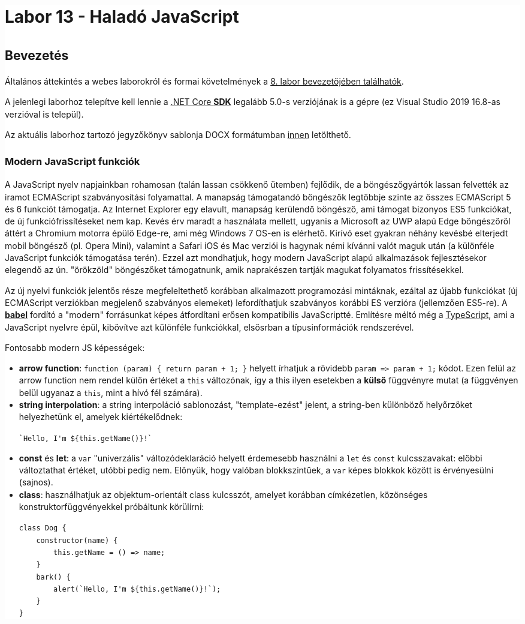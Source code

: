 # Labor 13 - Haladó JavaScript

[rep]: ./assets/rep.png "Dokumentálandó"

## Bevezetés

Általános áttekintés a webes laborokról és formai követelmények a [8. labor bevezetőjében találhatók](../Labor08/README.md).

A jelenlegi laborhoz telepítve kell lennie a [.NET Core **SDK**](https://dotnet.microsoft.com/download/dotnet/5.0) legalább 5.0-s verziójának is a gépre (ez Visual Studio 2019 16.8-as verzióval is települ).

Az aktuális laborhoz tartozó jegyzőkönyv sablonja DOCX formátumban [innen](./downloads/Labor13-jegyzokonyv.docx) letölthető.

### Modern JavaScript funkciók

A JavaScript nyelv napjainkban rohamosan (talán lassan csökkenő ütemben) fejlődik, de a böngészőgyártók lassan felvették az iramot ECMAScript szabványosítási folyamattal. A manapság támogatandó böngészők legtöbbje szinte az összes ECMAScript 5 és 6 funkciót támogatja. Az Internet Explorer egy elavult, manapság kerülendő böngésző, ami támogat bizonyos ES5 funkciókat, de új funkciófrissítéseket nem kap. Kevés érv maradt a használata mellett, ugyanis a Microsoft az UWP alapú Edge böngészőről áttért a Chromium motorra épülő Edge-re, ami még Windows 7 OS-en is elérhető. Kirívó eset gyakran néhány kevésbé elterjedt mobil böngésző (pl. Opera Mini), valamint a Safari iOS és Mac verziói is hagynak némi kívánni valót maguk után (a különféle JavaScript funkciók támogatása terén). Ezzel azt mondhatjuk, hogy modern JavaScript alapú alkalmazások fejlesztésekor elegendő az ún. "örökzöld" böngészőket támogatnunk, amik naprakészen tartják magukat folyamatos frissítésekkel.

Az új nyelvi funkciók jelentős része megfeleltethető korábban alkalmazott programozási mintáknak, ezáltal az újabb funkciókat (új ECMAScript verziókban megjelenő szabványos elemeket) lefordíthatjuk szabványos korábbi ES verzióra (jellemzően ES5-re). A [**babel**](https://babeljs.io/) fordító a "modern" forrásunkat képes átfordítani erősen kompatibilis JavaScriptté. Említésre méltó még a [TypeScript](https://www.typescriptlang.org/), ami a JavaScript nyelvre épül, kibővítve azt különféle funkciókkal, elsősrban a típusinformációk rendszerével.

Fontosabb modern JS képességek:
- **arrow function**: `function (param) { return param + 1; }` helyett írhatjuk a rövidebb `param => param + 1;` kódot. Ezen felül az arrow function nem rendel külön értéket a `this` változónak, így a this ilyen esetekben a **külső** függvényre mutat (a függvényen belül ugyanaz a `this`, mint a hívó fél számára).
- **string interpolation**: a string interpoláció sablonozást, "template-ezést" jelent, a string-ben különböző helyőrzőket helyezhetünk el, amelyek kiértékelődnek: 
    ``` JS 
    `Hello, I'm ${this.getName()}!`
    ```
- **const** és **let**: a `var` "univerzális" változódeklaráció helyett érdemesebb használni a `let` és `const` kulcsszavakat: előbbi változtathat értéket, utóbbi pedig nem. Előnyük, hogy valóban blokkszintűek, a `var` képes blokkok között is érvényesülni (sajnos).
- **class**: használhatjuk az objektum-orientált class kulcsszót, amelyet korábban címkézetlen, közönséges konstruktorfüggvényekkel próbáltunk körülírni:
    ``` JS
    class Dog {
        constructor(name) {
            this.getName = () => name;
        }
        bark() {
            alert(`Hello, I'm ${this.getName()}!`);
        }
    }
